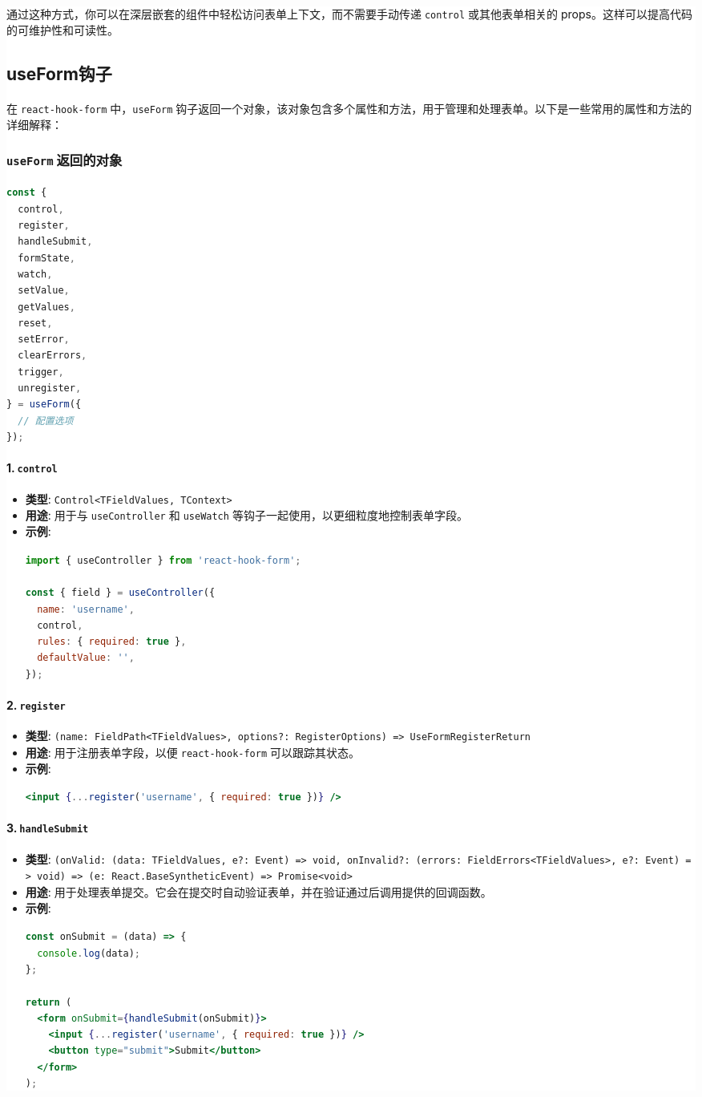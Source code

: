 通过这种方式，你可以在深层嵌套的组件中轻松访问表单上下文，而不需要手动传递 `control` 或其他表单相关的 props。这样可以提高代码的可维护性和可读性。

## useForm钩子
在 `react-hook-form` 中，`useForm` 钩子返回一个对象，该对象包含多个属性和方法，用于管理和处理表单。以下是一些常用的属性和方法的详细解释：

### `useForm` 返回的对象

```typescript
const {
  control,
  register,
  handleSubmit,
  formState,
  watch,
  setValue,
  getValues,
  reset,
  setError,
  clearErrors,
  trigger,
  unregister,
} = useForm({
  // 配置选项
});
```

#### 1. `control`
- **类型**: `Control<TFieldValues, TContext>`
- **用途**: 用于与 `useController` 和 `useWatch` 等钩子一起使用，以更细粒度地控制表单字段。
- **示例**:
  ```jsx
  import { useController } from 'react-hook-form';

  const { field } = useController({
    name: 'username',
    control,
    rules: { required: true },
    defaultValue: '',
  });
  ```

#### 2. `register`
- **类型**: `(name: FieldPath<TFieldValues>, options?: RegisterOptions) => UseFormRegisterReturn`
- **用途**: 用于注册表单字段，以便 `react-hook-form` 可以跟踪其状态。
- **示例**:
  ```jsx
  <input {...register('username', { required: true })} />
  ```

#### 3. `handleSubmit`
- **类型**: `(onValid: (data: TFieldValues, e?: Event) => void, onInvalid?: (errors: FieldErrors<TFieldValues>, e?: Event) => void) => (e: React.BaseSyntheticEvent) => Promise<void>`
- **用途**: 用于处理表单提交。它会在提交时自动验证表单，并在验证通过后调用提供的回调函数。
- **示例**:
  ```jsx
  const onSubmit = (data) => {
    console.log(data);
  };

  return (
    <form onSubmit={handleSubmit(onSubmit)}>
      <input {...register('username', { required: true })} />
      <button type="submit">Submit</button>
    </form>
  );
  ```